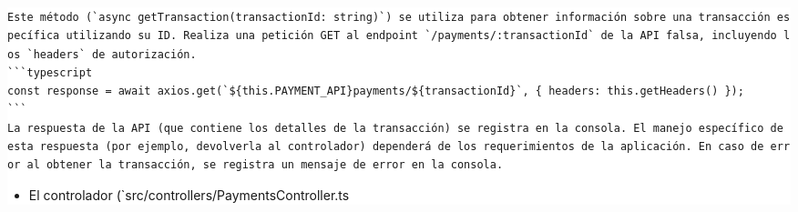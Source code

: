     Este método (`async getTransaction(transactionId: string)`) se utiliza para obtener información sobre una transacción específica utilizando su ID. Realiza una petición GET al endpoint `/payments/:transactionId` de la API falsa, incluyendo los `headers` de autorización.
    ```typescript
    const response = await axios.get(`${this.PAYMENT_API}payments/${transactionId}`, { headers: this.getHeaders() });
    ```
    La respuesta de la API (que contiene los detalles de la transacción) se registra en la consola. El manejo específico de esta respuesta (por ejemplo, devolverla al controlador) dependerá de los requerimientos de la aplicación. En caso de error al obtener la transacción, se registra un mensaje de error en la consola.
* El controlador (`src/controllers/PaymentsController.ts
